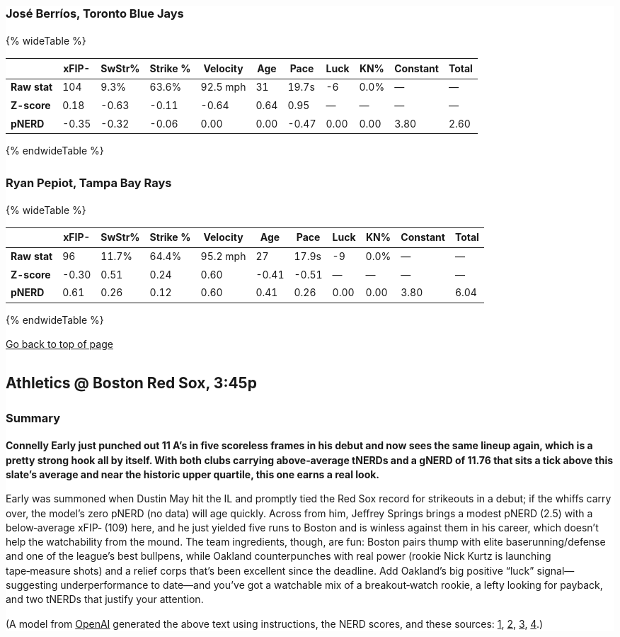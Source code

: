 ### José Berríos, Toronto Blue Jays

{% wideTable %}

|              | xFIP- | SwStr% | Strike % | Velocity | Age   | Pace  | Luck | KN%  | Constant | Total |
| ------------ | ----- | ------ | -------- | -------- | ----- | ----- | ---- | ---- | -------- | ----- |
| **Raw stat** | 104 | 9.3% | 63.6% | 92.5 mph | 31 | 19.7s | -6 | 0.0% | — | — |
| **Z-score** | 0.18 | -0.63 | -0.11 | -0.64 | 0.64 | 0.95 | — | — | — | — |
| **pNERD** | -0.35 | -0.32 | -0.06 | 0.00 | 0.00 | -0.47 | 0.00 | 0.00 | 3.80 | 2.60 |
{% endwideTable %}

### Ryan Pepiot, Tampa Bay Rays

{% wideTable %}

|              | xFIP- | SwStr% | Strike % | Velocity | Age   | Pace  | Luck | KN%  | Constant | Total |
| ------------ | ----- | ------ | -------- | -------- | ----- | ----- | ---- | ---- | -------- | ----- |
| **Raw stat** | 96 | 11.7% | 64.4% | 95.2 mph | 27 | 17.9s | -9 | 0.0% | — | — |
| **Z-score** | -0.30 | 0.51 | 0.24 | 0.60 | -0.41 | -0.51 | — | — | — | — |
| **pNERD** | 0.61 | 0.26 | 0.12 | 0.60 | 0.41 | 0.26 | 0.00 | 0.00 | 3.80 | 6.04 |
{% endwideTable %}


[Go back to top of page](#)

## Athletics @ Boston Red Sox, 3:45p

### Summary

**Connelly Early just punched out 11 A’s in five scoreless frames in his debut and now sees the same lineup again, which is a pretty strong hook all by itself. With both clubs carrying above‑average tNERDs and a gNERD of 11.76 that sits a tick above this slate’s average and near the historic upper quartile, this one earns a real look.**

Early was summoned when Dustin May hit the IL and promptly tied the Red Sox record for strikeouts in a debut; if the whiffs carry over, the model’s zero pNERD (no data) will age quickly.  Across from him, Jeffrey Springs brings a modest pNERD (2.5) with a below‑average xFIP‑ (109) here, and he just yielded five runs to Boston and is winless against them in his career, which doesn’t help the watchability from the mound.  The team ingredients, though, are fun: Boston pairs thump with elite baserunning/defense and one of the league’s best bullpens, while Oakland counterpunches with real power (rookie Nick Kurtz is launching tape‑measure shots) and a relief corps that’s been excellent since the deadline.  Add Oakland’s big positive “luck” signal—suggesting underperformance to date—and you’ve got a watchable mix of a breakout‑watch rookie, a lefty looking for payback, and two tNERDs that justify your attention.

(A model from [OpenAI](https://www.openai.com) generated the above text using instructions, the NERD scores, and these sources: [1](https://www.reuters.com/sports/report-red-sox-scratch-dustin-may-call-up-connelly-early-2025-09-09/?utm_source=openai), [2](https://www.cbssports.com/mlb/gametracker/preview/MLB_20250916_ATH%40BOS/?utm_source=openai), [3](https://www.cbssports.com/mlb/gametracker/preview/MLB_20250916_ATH%40BOS/?utm_source=openai), [4](https://www.cbssports.com/mlb/gametracker/preview/MLB_20250916_ATH%40BOS/?utm_source=openai).)
